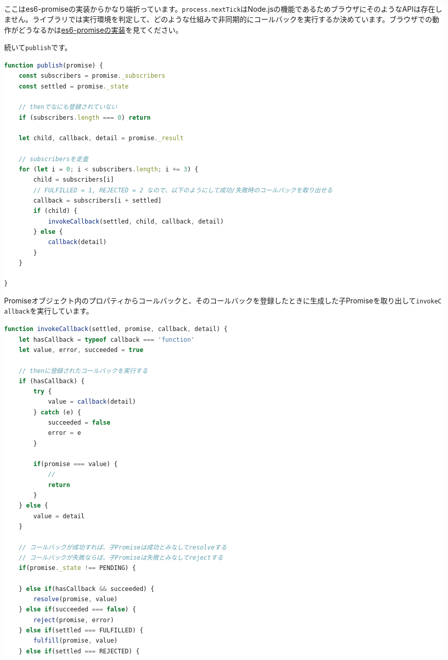 ここはes6-promiseの実装からかなり端折っています。`process.nextTick`はNode.jsの機能であるためブラウザにそのようなAPIは存在しません。ライブラリでは実行環境を判定して、どのような仕組みで非同期的にコールバックを実行するか決めています。ブラウザでの動作がどうなるかは[es6-promiseの実装](https://github.com/stefanpenner/es6-promise)を見てください。

続いて`publish`です。

```javascript
function publish(promise) {
    const subscribers = promise._subscribers
    const settled = promise._state

    // thenでなにも登録されていない
    if (subscribers.length === 0) return

    let child, callback, detail = promise._result

    // subscribersを走査
    for (let i = 0; i < subscribers.length; i += 3) {
        child = subscribers[i]
        // FULFILLED = 1, REJECTED = 2 なので、以下のようにして成功/失敗時のコールバックを取り出せる
        callback = subscribers[i + settled]
        if (child) {
            invokeCallback(settled, child, callback, detail)
        } else {
            callback(detail)
        }
    }

}
```

Promiseオブジェクト内のプロパティからコールバックと、そのコールバックを登録したときに生成した子Promiseを取り出して`invokeCallback`を実行しています。

```javascript
function invokeCallback(settled, promise, callback, detail) {
    let hasCallback = typeof callback === 'function'
    let value, error, succeeded = true

    // thenに登録されたコールバックを実行する
    if (hasCallback) {
        try {
            value = callback(detail)
        } catch (e) {
            succeeded = false
            error = e
        }

        if(promise === value) {
            //
            return
        }
    } else {
        value = detail
    }

    // コールバックが成功すれば、子Promiseは成功とみなしてresolveする
    // コールバックが失敗ならば、子Promiseは失敗とみなしてrejectする
    if(promise._state !== PENDING) {

    } else if(hasCallback && succeeded) {
        resolve(promise, value)
    } else if(succeeded === false) {
        reject(promise, error)
    } else if(settled === FULFILLED) {
        fulfill(promise, value)
    } else if(settled === REJECTED) {
```